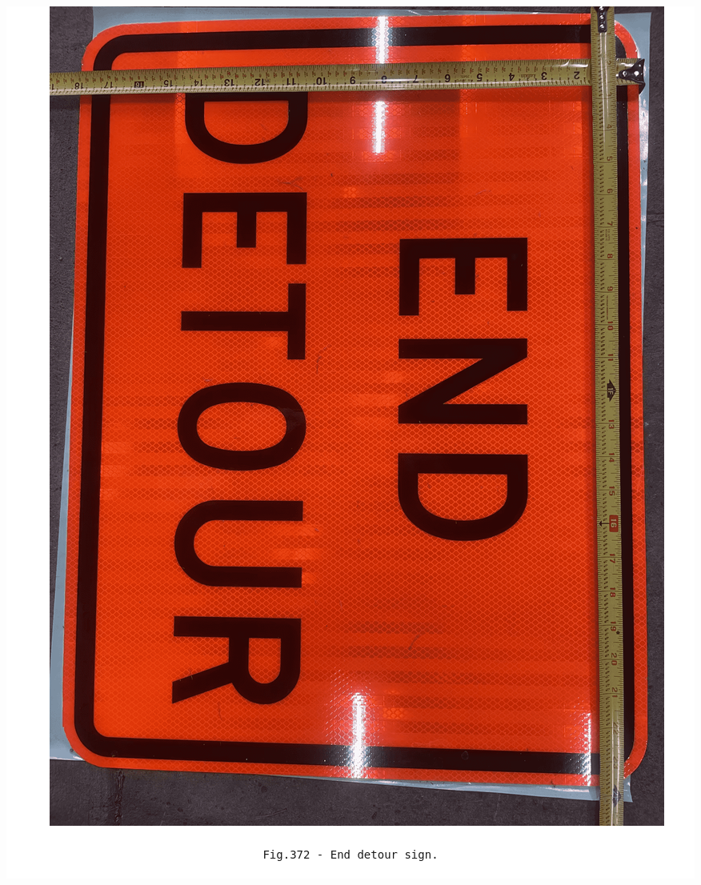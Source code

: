 <pre align="center">
  <img src="./Images/IMG_4127.png">
  <figcaption>Fig.372 - End detour sign.</figcaption>
</pre>
